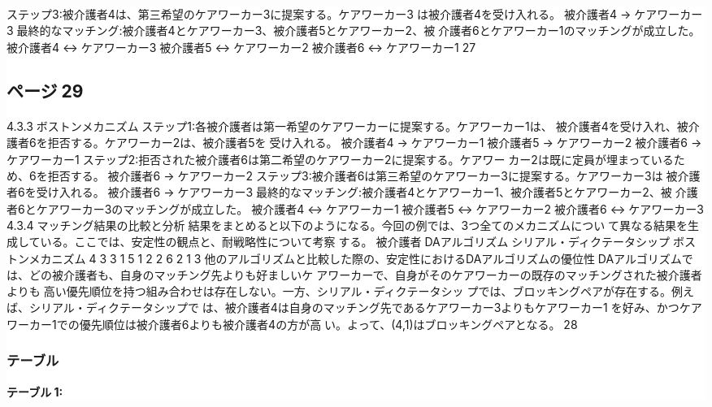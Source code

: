 ステップ3:被介護者4は、第三希望のケアワーカー3に提案する。ケアワーカー3
は被介護者4を受け入れる。
被介護者4 → ケアワーカー3
最終的なマッチング:被介護者4とケアワーカー3、被介護者5とケアワーカー2、被
介護者6とケアワーカー1のマッチングが成立した。
被介護者4 ↔ ケアワーカー3
被介護者5 ↔ ケアワーカー2
被介護者6 ↔ ケアワーカー1
27

## ページ 29

4.3.3 ボストンメカニズム
ステップ1:各被介護者は第一希望のケアワーカーに提案する。ケアワーカー1は、
被介護者4を受け入れ、被介護者6を拒否する。ケアワーカー2は、被介護者5を
受け入れる。
被介護者4 → ケアワーカー1
被介護者5 → ケアワーカー2
被介護者6 → ケアワーカー1
ステップ2:拒否された被介護者6は第二希望のケアワーカー2に提案する。ケアワー
カー2は既に定員が埋まっているため、6を拒否する。
被介護者6 → ケアワーカー2
ステップ3:被介護者6は第三希望のケアワーカー3に提案する。ケアワーカー3は
被介護者6を受け入れる。
被介護者6 → ケアワーカー3
最終的なマッチング:被介護者4とケアワーカー1、被介護者5とケアワーカー2、被
介護者6とケアワーカー3のマッチングが成立した。
被介護者4 ↔ ケアワーカー1
被介護者5 ↔ ケアワーカー2
被介護者6 ↔ ケアワーカー3
4.3.4 マッチング結果の比較と分析
結果をまとめると以下のようになる。今回の例では、3つ全てのメカニズムについ
て異なる結果を生成している。ここでは、安定性の観点と、耐戦略性について考察
する。
被介護者 DAアルゴリズム シリアル・ディクテータシップ ボストンメカニズム
4 3 3 1
5 1 2 2
6 2 1 3
他のアルゴリズムと比較した際の、安定性におけるDAアルゴリズムの優位性
DAアルゴリズムでは、どの被介護者も、自身のマッチング先よりも好ましいケ
アワーカーで、自身がそのケアワーカーの既存のマッチングされた被介護者よりも
高い優先順位を持つ組み合わせは存在しない。一方、シリアル・ディクテータシッ
プでは、ブロッキングペアが存在する。例えば、シリアル・ディクテータシップで
は、被介護者4は自身のマッチング先であるケアワーカー3よりもケアワーカー1
を好み、かつケアワーカー1での優先順位は被介護者6よりも被介護者4の方が高
い。よって、(4,1)はブロッキングペアとなる。
28

### テーブル

**テーブル 1:**
